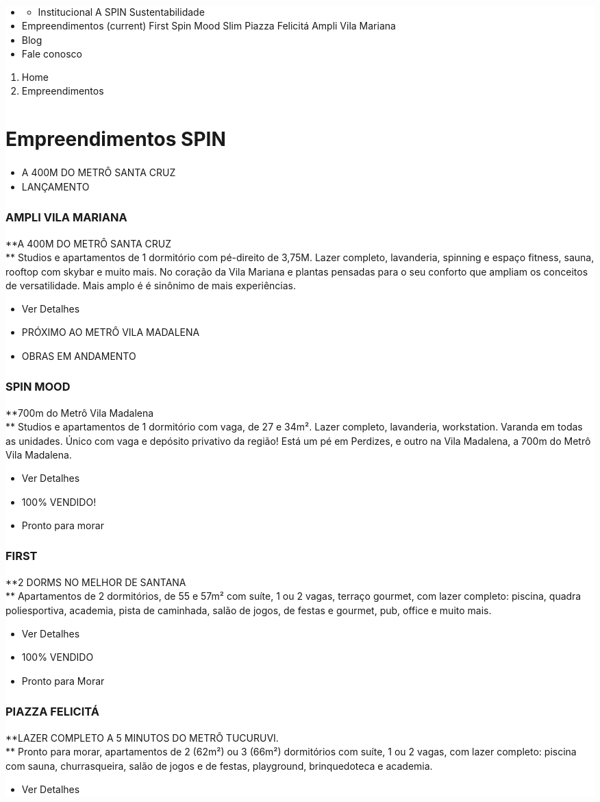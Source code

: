   *   * Institucional 
A SPIN Sustentabilidade
  * Empreendimentos (current)
First Spin Mood Slim Piazza Felicitá Ampli Vila Mariana
  * Blog 
  * Fale conosco 


  1. Home
  2. Empreendimentos


# Empreendimentos SPIN
  * A 400M DO METRÔ SANTA CRUZ
  * LANÇAMENTO
### AMPLI VILA MARIANA
**A 400M DO METRÔ SANTA CRUZ  
** Studios e apartamentos de 1 dormitório com pé-direito de 3,75M. Lazer completo, lavanderia, spinning e espaço fitness, sauna, rooftop com skybar e muito mais. No coração da Vila Mariana e plantas pensadas para o seu conforto que ampliam os conceitos de versatilidade. Mais amplo é é sinônimo de mais experiências. 
  * Ver Detalhes


  * PRÓXIMO AO METRÔ VILA MADALENA
  * OBRAS EM ANDAMENTO
### SPIN MOOD
**700m do Metrô Vila Madalena  
** Studios e apartamentos de 1 dormitório com vaga, de 27 e 34m². Lazer completo, lavanderia, workstation. Varanda em todas as unidades. Único com vaga e depósito privativo da região! Está um pé em Perdizes, e outro na Vila Madalena, a 700m do Metrô Vila Madalena. 
  * Ver Detalhes


  * 100% VENDIDO!
  * Pronto para morar
### FIRST
**2 DORMS NO MELHOR DE SANTANA  
** Apartamentos de 2 dormitórios, de 55 e 57m² com suíte, 1 ou 2 vagas, terraço gourmet, com lazer completo: piscina, quadra poliesportiva, academia, pista de caminhada, salão de jogos, de festas e gourmet, pub, office e muito mais. 
  * Ver Detalhes


  * 100% VENDIDO
  * Pronto para Morar
### PIAZZA FELICITÁ
**LAZER COMPLETO A 5 MINUTOS DO METRÔ TUCURUVI.  
** Pronto para morar, apartamentos de 2 (62m²) ou 3 (66m²) dormitórios com suíte, 1 ou 2 vagas, com lazer completo: piscina com sauna, churrasqueira, salão de jogos e de festas, playground, brinquedoteca e academia. 
  * Ver Detalhes

